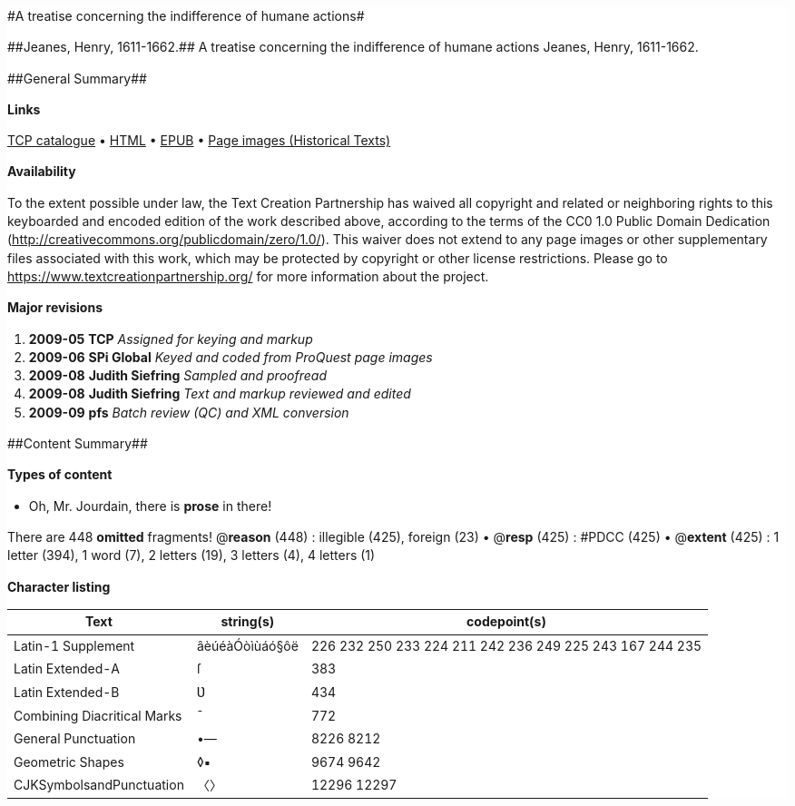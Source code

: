 #A treatise concerning the indifference of humane actions#

##Jeanes, Henry, 1611-1662.##
A treatise concerning the indifference of humane actions
Jeanes, Henry, 1611-1662.

##General Summary##

**Links**

[TCP catalogue](http://www.ota.ox.ac.uk/tcp/)  • 
[HTML](http://tei.it.ox.ac.uk/tcp/Texts-HTML/free/A46/A46700.html)  • 
[EPUB](http://tei.it.ox.ac.uk/tcp/Texts-EPUB/free/A46/A46700.epub) • 
[Page images (Historical Texts)](https://historicaltexts.jisc.ac.uk/eebo-14449843e)

**Availability**

To the extent possible under law, the Text Creation Partnership has waived all copyright and related or neighboring rights to this keyboarded and encoded edition of the work described above, according to the terms of the CC0 1.0 Public Domain Dedication (http://creativecommons.org/publicdomain/zero/1.0/). This waiver does not extend to any page images or other supplementary files associated with this work, which may be protected by copyright or other license restrictions. Please go to https://www.textcreationpartnership.org/ for more information about the project.

**Major revisions**

1. __2009-05__ __TCP__ *Assigned for keying and markup*
1. __2009-06__ __SPi Global__ *Keyed and coded from ProQuest page images*
1. __2009-08__ __Judith Siefring__ *Sampled and proofread*
1. __2009-08__ __Judith Siefring__ *Text and markup reviewed and edited*
1. __2009-09__ __pfs__ *Batch review (QC) and XML conversion*

##Content Summary##

**Types of content**

  * Oh, Mr. Jourdain, there is **prose** in there!

There are 448 **omitted** fragments! 
 @__reason__ (448) : illegible (425), foreign (23)  •  @__resp__ (425) : #PDCC (425)  •  @__extent__ (425) : 1 letter (394), 1 word (7), 2 letters (19), 3 letters (4), 4 letters (1)

**Character listing**


|Text|string(s)|codepoint(s)|
|---|---|---|
|Latin-1 Supplement|âèúéàÓòìùáó§ôë|226 232 250 233 224 211 242 236 249 225 243 167 244 235|
|Latin Extended-A|ſ|383|
|Latin Extended-B|Ʋ|434|
|Combining             Diacritical Marks|̄|772|
|General Punctuation|•—|8226 8212|
|Geometric Shapes|◊▪|9674 9642|
|CJKSymbolsandPunctuation|〈〉|12296 12297|
